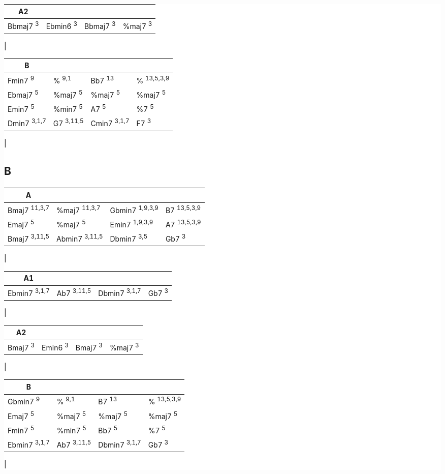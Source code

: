  | A2	 |  	 |  	 |  	|
 |----------	 |----------	 |----------	 |----------	|
 | Bbmaj7 <sup>3</sup>	 | Ebmin6 <sup>3</sup>	 | Bbmaj7 <sup>3</sup>	 | %maj7 <sup>3</sup>	 |
 |

 | B	 |  	 |  	 |  	|
 |----------	 |----------	 |----------	 |----------	|
 | Fmin7 <sup>9</sup>	 | % <sup>9,1</sup>	 | Bb7 <sup>13</sup>	 | % <sup>13,5,3,9</sup>	 |
 | Ebmaj7 <sup>5</sup>	 | %maj7 <sup>5</sup>	 | %maj7 <sup>5</sup>	 | %maj7 <sup>5</sup>	 |
 | Emin7 <sup>5</sup>	 | %min7 <sup>5</sup>	 | A7 <sup>5</sup>	 | %7 <sup>5</sup>	 | C7 <sup>5</sup>	 |
 | Dmin7 <sup>3,1,7</sup>	 | G7 <sup>3,11,5</sup>	 | Cmin7 <sup>3,1,7</sup>	 | F7 <sup>3</sup>	 |
 |


## B
 | A	 |  	 |  	 |  	|
 |----------	 |----------	 |----------	 |----------	|
 | Bmaj7 <sup>11,3,7</sup>	 | %maj7 <sup>11,3,7</sup>	 | Gbmin7 <sup>1,9,3,9</sup>	 | B7 <sup>13,5,3,9</sup>	 |
 | Emaj7 <sup>5</sup>	 | %maj7 <sup>5</sup>	 | Emin7 <sup>1,9,3,9</sup>	 | A7 <sup>13,5,3,9</sup>	 |
 | Bmaj7 <sup>3,11,5</sup>	 | Abmin7 <sup>3,11,5</sup>	 | Dbmin7 <sup>3,5</sup>	 | Gb7 <sup>3</sup>	 |
 |

 | A1	 |  	 |  	 |  	|
 |----------	 |----------	 |----------	 |----------	|
 | Ebmin7 <sup>3,1,7</sup>	 | Ab7 <sup>3,11,5</sup>	 | Dbmin7 <sup>3,1,7</sup>	 | Gb7 <sup>3</sup>	 |
 |

 | A2	 |  	 |  	 |  	|
 |----------	 |----------	 |----------	 |----------	|
 | Bmaj7 <sup>3</sup>	 | Emin6 <sup>3</sup>	 | Bmaj7 <sup>3</sup>	 | %maj7 <sup>3</sup>	 |
 |

 | B	 |  	 |  	 |  	|
 |----------	 |----------	 |----------	 |----------	|
 | Gbmin7 <sup>9</sup>	 | % <sup>9,1</sup>	 | B7 <sup>13</sup>	 | % <sup>13,5,3,9</sup>	 |
 | Emaj7 <sup>5</sup>	 | %maj7 <sup>5</sup>	 | %maj7 <sup>5</sup>	 | %maj7 <sup>5</sup>	 |
 | Fmin7 <sup>5</sup>	 | %min7 <sup>5</sup>	 | Bb7 <sup>5</sup>	 | %7 <sup>5</sup>	 | Db7 <sup>5</sup>	 |
 | Ebmin7 <sup>3,1,7</sup>	 | Ab7 <sup>3,11,5</sup>	 | Dbmin7 <sup>3,1,7</sup>	 | Gb7 <sup>3</sup>	 |
 |


